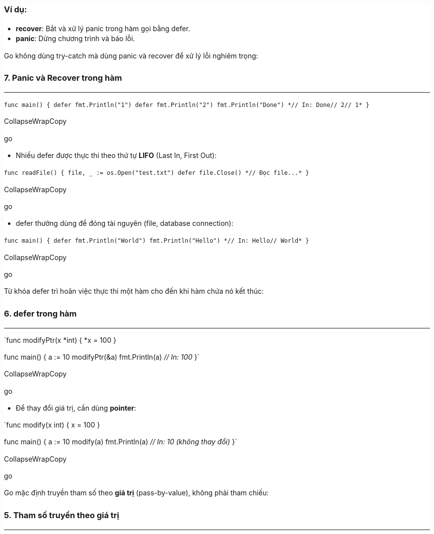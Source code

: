 ### Ví dụ:

- **recover**: Bắt và xử lý panic trong hàm gọi bằng defer.
- **panic**: Dừng chương trình và báo lỗi.

Go không dùng try-catch mà dùng panic và recover để xử lý lỗi nghiêm trọng:

### 7. Panic và Recover trong hàm

---

`func main() { defer fmt.Println("1") defer fmt.Println("2") fmt.Println("Done") *// In: Done// 2// 1* }`

CollapseWrapCopy

go

- Nhiều defer được thực thi theo thứ tự **LIFO** (Last In, First Out):

`func readFile() { file, _ := os.Open("test.txt") defer file.Close() *// Đọc file...* }`

CollapseWrapCopy

go

- defer thường dùng để đóng tài nguyên (file, database connection):

`func main() { defer fmt.Println("World") fmt.Println("Hello") *// In: Hello// World* }`

CollapseWrapCopy

go

Từ khóa defer trì hoãn việc thực thi một hàm cho đến khi hàm chứa nó kết thúc:

### 6. defer trong hàm

---

`func modifyPtr(x *int) { *x = 100 }

func main() { a := 10 modifyPtr(&a) fmt.Println(a) _// In: 100_ }`

CollapseWrapCopy

go

- Để thay đổi giá trị, cần dùng **pointer**:

`func modify(x int) { x = 100 }

func main() { a := 10 modify(a) fmt.Println(a) _// In: 10 (không thay đổi)_ }`

CollapseWrapCopy

go

Go mặc định truyền tham số theo **giá trị** (pass-by-value), không phải tham chiếu:

### 5. Tham số truyền theo giá trị

---